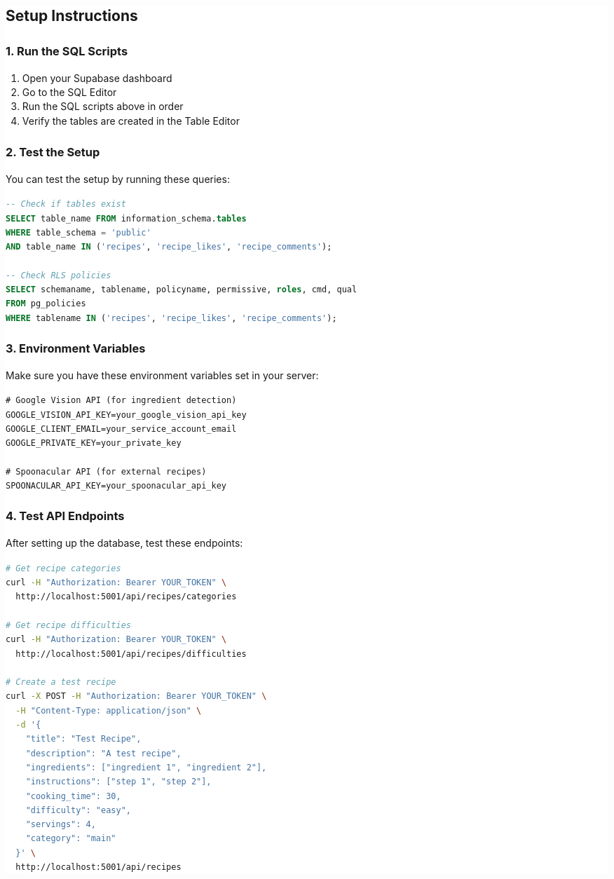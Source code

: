 ## Setup Instructions

### 1. Run the SQL Scripts

1. Open your Supabase dashboard
2. Go to the SQL Editor
3. Run the SQL scripts above in order
4. Verify the tables are created in the Table Editor

### 2. Test the Setup

You can test the setup by running these queries:

```sql
-- Check if tables exist
SELECT table_name FROM information_schema.tables 
WHERE table_schema = 'public' 
AND table_name IN ('recipes', 'recipe_likes', 'recipe_comments');

-- Check RLS policies
SELECT schemaname, tablename, policyname, permissive, roles, cmd, qual 
FROM pg_policies 
WHERE tablename IN ('recipes', 'recipe_likes', 'recipe_comments');
```

### 3. Environment Variables

Make sure you have these environment variables set in your server:

```env
# Google Vision API (for ingredient detection)
GOOGLE_VISION_API_KEY=your_google_vision_api_key
GOOGLE_CLIENT_EMAIL=your_service_account_email
GOOGLE_PRIVATE_KEY=your_private_key

# Spoonacular API (for external recipes)
SPOONACULAR_API_KEY=your_spoonacular_api_key
```

### 4. Test API Endpoints

After setting up the database, test these endpoints:

```bash
# Get recipe categories
curl -H "Authorization: Bearer YOUR_TOKEN" \
  http://localhost:5001/api/recipes/categories

# Get recipe difficulties
curl -H "Authorization: Bearer YOUR_TOKEN" \
  http://localhost:5001/api/recipes/difficulties

# Create a test recipe
curl -X POST -H "Authorization: Bearer YOUR_TOKEN" \
  -H "Content-Type: application/json" \
  -d '{
    "title": "Test Recipe",
    "description": "A test recipe",
    "ingredients": ["ingredient 1", "ingredient 2"],
    "instructions": ["step 1", "step 2"],
    "cooking_time": 30,
    "difficulty": "easy",
    "servings": 4,
    "category": "main"
  }' \
  http://localhost:5001/api/recipes
```